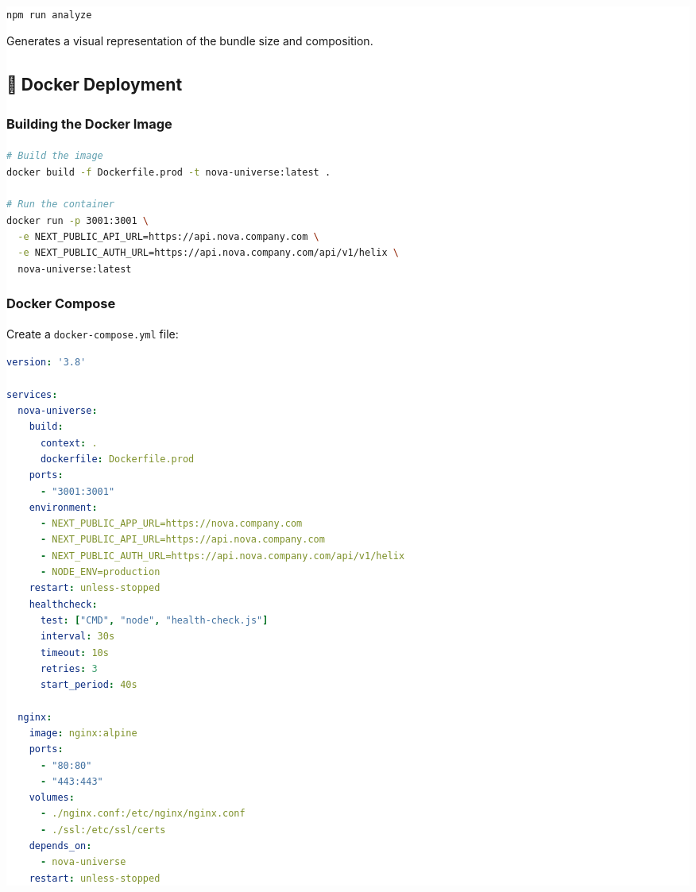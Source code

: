 ```bash
npm run analyze
```

Generates a visual representation of the bundle size and composition.

## 🐳 Docker Deployment

### Building the Docker Image

```bash
# Build the image
docker build -f Dockerfile.prod -t nova-universe:latest .

# Run the container
docker run -p 3001:3001 \
  -e NEXT_PUBLIC_API_URL=https://api.nova.company.com \
  -e NEXT_PUBLIC_AUTH_URL=https://api.nova.company.com/api/v1/helix \
  nova-universe:latest
```

### Docker Compose

Create a `docker-compose.yml` file:

```yaml
version: '3.8'

services:
  nova-universe:
    build:
      context: .
      dockerfile: Dockerfile.prod
    ports:
      - "3001:3001"
    environment:
      - NEXT_PUBLIC_APP_URL=https://nova.company.com
      - NEXT_PUBLIC_API_URL=https://api.nova.company.com
      - NEXT_PUBLIC_AUTH_URL=https://api.nova.company.com/api/v1/helix
      - NODE_ENV=production
    restart: unless-stopped
    healthcheck:
      test: ["CMD", "node", "health-check.js"]
      interval: 30s
      timeout: 10s
      retries: 3
      start_period: 40s

  nginx:
    image: nginx:alpine
    ports:
      - "80:80"
      - "443:443"
    volumes:
      - ./nginx.conf:/etc/nginx/nginx.conf
      - ./ssl:/etc/ssl/certs
    depends_on:
      - nova-universe
    restart: unless-stopped
```
